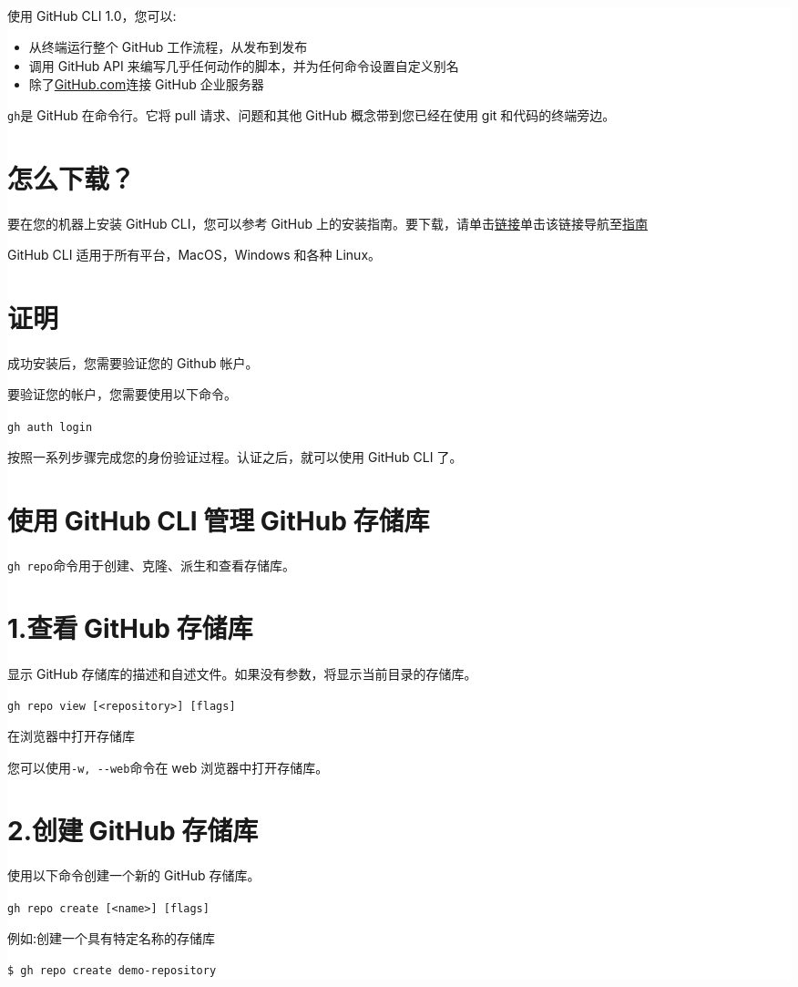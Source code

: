 使用 GitHub CLI 1.0，您可以:

*   从终端运行整个 GitHub 工作流程，从发布到发布
*   调用 GitHub API 来编写几乎任何动作的脚本，并为任何命令设置自定义别名
*   除了[GitHub.com](http://github.com/)连接 GitHub 企业服务器

`gh`是 GitHub 在命令行。它将 pull 请求、问题和其他 GitHub 概念带到您已经在使用 git 和代码的终端旁边。

# 怎么下载？

要在您的机器上安装 GitHub CLI，您可以参考 GitHub 上的安装指南。要下载，请单击[链接](https://cli.github.com/)单击该链接导航至[指南](https://github.com/cli/cli#installation-and-upgrading)

GitHub CLI 适用于所有平台，MacOS，Windows 和各种 Linux。

# 证明

成功安装后，您需要验证您的 Github 帐户。

要验证您的帐户，您需要使用以下命令。

```
gh auth login
```

按照一系列步骤完成您的身份验证过程。认证之后，就可以使用 GitHub CLI 了。

# 使用 GitHub CLI 管理 GitHub 存储库

`gh repo`命令用于创建、克隆、派生和查看存储库。

# 1.查看 GitHub 存储库

显示 GitHub 存储库的描述和自述文件。如果没有参数，将显示当前目录的存储库。

```
gh repo view [<repository>] [flags]
```

在浏览器中打开存储库

您可以使用`-w, --web`命令在 web 浏览器中打开存储库。

# 2.创建 GitHub 存储库

使用以下命令创建一个新的 GitHub 存储库。

```
gh repo create [<name>] [flags]
```

例如:创建一个具有特定名称的存储库

```
$ gh repo create demo-repository
```
